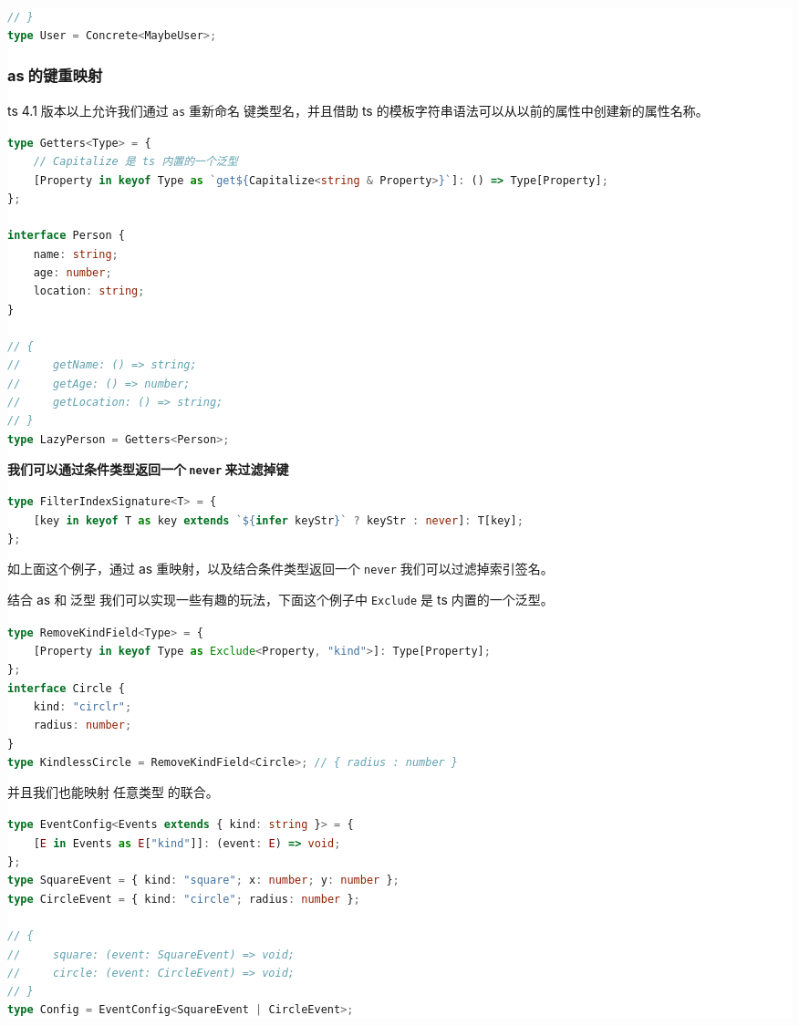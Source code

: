 ```ts
// }
type User = Concrete<MaybeUser>;
```

### as 的键重映射

ts 4.1 版本以上允许我们通过 `as` 重新命名 键类型名，并且借助 ts 的模板字符串语法可以从以前的属性中创建新的属性名称。

```ts
type Getters<Type> = {
    // Capitalize 是 ts 内置的一个泛型
    [Property in keyof Type as `get${Capitalize<string & Property>}`]: () => Type[Property];
};

interface Person {
    name: string;
    age: number;
    location: string;
}

// {
//     getName: () => string;
//     getAge: () => number;
//     getLocation: () => string;
// }
type LazyPerson = Getters<Person>;
```

**我们可以通过条件类型返回一个 `never` 来过滤掉键**

```ts
type FilterIndexSignature<T> = {
    [key in keyof T as key extends `${infer keyStr}` ? keyStr : never]: T[key];
};
```

如上面这个例子，通过 as 重映射，以及结合条件类型返回一个 `never` 我们可以过滤掉索引签名。

结合 as 和 泛型 我们可以实现一些有趣的玩法，下面这个例子中 `Exclude` 是 ts 内置的一个泛型。

```ts
type RemoveKindField<Type> = {
    [Property in keyof Type as Exclude<Property, "kind">]: Type[Property];
};
interface Circle {
    kind: "circlr";
    radius: number;
}
type KindlessCircle = RemoveKindField<Circle>; // { radius : number }
```

并且我们也能映射 任意类型 的联合。

```ts
type EventConfig<Events extends { kind: string }> = {
    [E in Events as E["kind"]]: (event: E) => void;
};
type SquareEvent = { kind: "square"; x: number; y: number };
type CircleEvent = { kind: "circle"; radius: number };

// {
//     square: (event: SquareEvent) => void;
//     circle: (event: CircleEvent) => void;
// }
type Config = EventConfig<SquareEvent | CircleEvent>;
```
